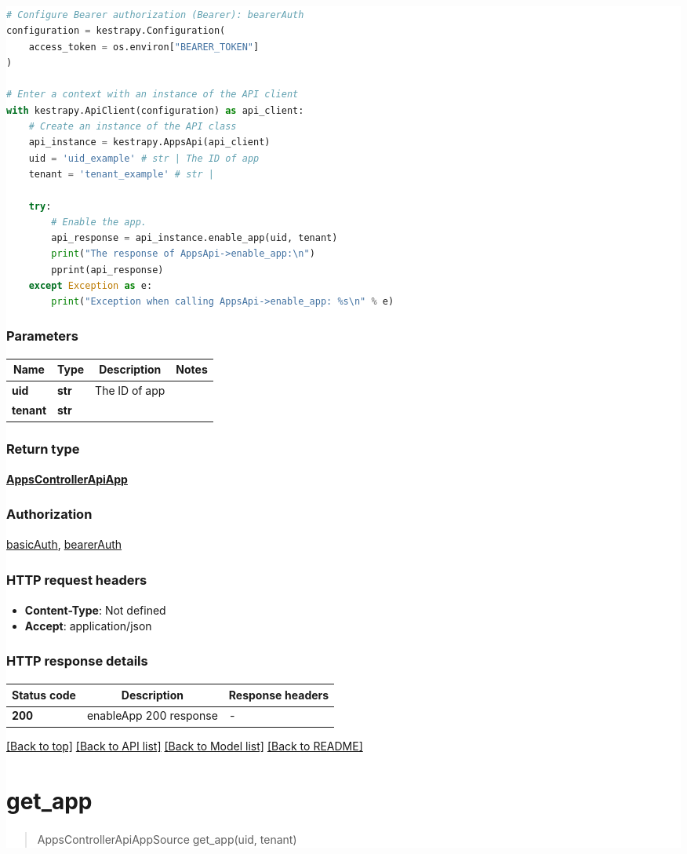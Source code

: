 ```python
# Configure Bearer authorization (Bearer): bearerAuth
configuration = kestrapy.Configuration(
    access_token = os.environ["BEARER_TOKEN"]
)

# Enter a context with an instance of the API client
with kestrapy.ApiClient(configuration) as api_client:
    # Create an instance of the API class
    api_instance = kestrapy.AppsApi(api_client)
    uid = 'uid_example' # str | The ID of app
    tenant = 'tenant_example' # str | 

    try:
        # Enable the app.
        api_response = api_instance.enable_app(uid, tenant)
        print("The response of AppsApi->enable_app:\n")
        pprint(api_response)
    except Exception as e:
        print("Exception when calling AppsApi->enable_app: %s\n" % e)
```



### Parameters


Name | Type | Description  | Notes
------------- | ------------- | ------------- | -------------
 **uid** | **str**| The ID of app | 
 **tenant** | **str**|  | 

### Return type

[**AppsControllerApiApp**](AppsControllerApiApp.md)

### Authorization

[basicAuth](../README.md#basicAuth), [bearerAuth](../README.md#bearerAuth)

### HTTP request headers

 - **Content-Type**: Not defined
 - **Accept**: application/json

### HTTP response details

| Status code | Description | Response headers |
|-------------|-------------|------------------|
**200** | enableApp 200 response |  -  |

[[Back to top]](#) [[Back to API list]](../README.md#documentation-for-api-endpoints) [[Back to Model list]](../README.md#documentation-for-models) [[Back to README]](../README.md)

# **get_app**
> AppsControllerApiAppSource get_app(uid, tenant)
